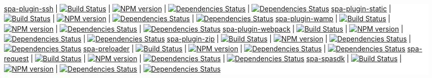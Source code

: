 [spa-plugin-ssh](https://github.com/spasdk/plugin-ssh.git)                         | [![Build Status](https://img.shields.io/travis/spasdk/plugin-ssh.svg?style=flat-square)](https://travis-ci.org/spasdk/plugin-ssh)                         | [![NPM version](https://img.shields.io/npm/v/spa-plugin-ssh.svg?style=flat-square)](https://www.npmjs.com/package/spa-plugin-ssh)                         | [![Dependencies Status](https://david-dm.org/spasdk/plugin-ssh/status.svg?style=flat-square)](https://david-dm.org/spasdk/plugin-ssh)                         | [![Dependencies Status](https://david-dm.org/spasdk/plugin-ssh/dev-status.svg?style=flat-square)](https://david-dm.org/spasdk/plugin-ssh)
[spa-plugin-static](https://github.com/spasdk/plugin-static.git)                   | [![Build Status](https://img.shields.io/travis/spasdk/plugin-static.svg?style=flat-square)](https://travis-ci.org/spasdk/plugin-static)                   | [![NPM version](https://img.shields.io/npm/v/spa-plugin-static.svg?style=flat-square)](https://www.npmjs.com/package/spa-plugin-static)                   | [![Dependencies Status](https://david-dm.org/spasdk/plugin-static/status.svg?style=flat-square)](https://david-dm.org/spasdk/plugin-static)                   | [![Dependencies Status](https://david-dm.org/spasdk/plugin-static/dev-status.svg?style=flat-square)](https://david-dm.org/spasdk/plugin-static)
[spa-plugin-wamp](https://github.com/spasdk/plugin-wamp.git)                       | [![Build Status](https://img.shields.io/travis/spasdk/plugin-wamp.svg?style=flat-square)](https://travis-ci.org/spasdk/plugin-wamp)                       | [![NPM version](https://img.shields.io/npm/v/spa-plugin-wamp.svg?style=flat-square)](https://www.npmjs.com/package/spa-plugin-wamp)                       | [![Dependencies Status](https://david-dm.org/spasdk/plugin-wamp/status.svg?style=flat-square)](https://david-dm.org/spasdk/plugin-wamp)                       | [![Dependencies Status](https://david-dm.org/spasdk/plugin-wamp/dev-status.svg?style=flat-square)](https://david-dm.org/spasdk/plugin-wamp)
[spa-plugin-webpack](https://github.com/spasdk/plugin-webpack.git)                 | [![Build Status](https://img.shields.io/travis/spasdk/plugin-webpack.svg?style=flat-square)](https://travis-ci.org/spasdk/plugin-webpack)                 | [![NPM version](https://img.shields.io/npm/v/spa-plugin-webpack.svg?style=flat-square)](https://www.npmjs.com/package/spa-plugin-webpack)                 | [![Dependencies Status](https://david-dm.org/spasdk/plugin-webpack/status.svg?style=flat-square)](https://david-dm.org/spasdk/plugin-webpack)                 | [![Dependencies Status](https://david-dm.org/spasdk/plugin-webpack/dev-status.svg?style=flat-square)](https://david-dm.org/spasdk/plugin-webpack)
[spa-plugin-zip](https://github.com/spasdk/plugin-zip.git)                         | [![Build Status](https://img.shields.io/travis/spasdk/plugin-zip.svg?style=flat-square)](https://travis-ci.org/spasdk/plugin-zip)                         | [![NPM version](https://img.shields.io/npm/v/spa-plugin-zip.svg?style=flat-square)](https://www.npmjs.com/package/spa-plugin-zip)                         | [![Dependencies Status](https://david-dm.org/spasdk/plugin-zip/status.svg?style=flat-square)](https://david-dm.org/spasdk/plugin-zip)                         | [![Dependencies Status](https://david-dm.org/spasdk/plugin-zip/dev-status.svg?style=flat-square)](https://david-dm.org/spasdk/plugin-zip)
[spa-preloader](https://github.com/spasdk/preloader.git)                           | [![Build Status](https://img.shields.io/travis/spasdk/preloader.svg?style=flat-square)](https://travis-ci.org/spasdk/preloader)                           | [![NPM version](https://img.shields.io/npm/v/spa-preloader.svg?style=flat-square)](https://www.npmjs.com/package/spa-preloader)                           | [![Dependencies Status](https://david-dm.org/spasdk/preloader/status.svg?style=flat-square)](https://david-dm.org/spasdk/preloader)                           | [![Dependencies Status](https://david-dm.org/spasdk/preloader/dev-status.svg?style=flat-square)](https://david-dm.org/spasdk/preloader)
[spa-request](https://github.com/spasdk/request.git)                               | [![Build Status](https://img.shields.io/travis/spasdk/request.svg?style=flat-square)](https://travis-ci.org/spasdk/request)                               | [![NPM version](https://img.shields.io/npm/v/spa-request.svg?style=flat-square)](https://www.npmjs.com/package/spa-request)                               | [![Dependencies Status](https://david-dm.org/spasdk/request/status.svg?style=flat-square)](https://david-dm.org/spasdk/request)                               | [![Dependencies Status](https://david-dm.org/spasdk/request/dev-status.svg?style=flat-square)](https://david-dm.org/spasdk/request)
[spa-spasdk](https://github.com/spasdk/spasdk.git)                                 | [![Build Status](https://img.shields.io/travis/spasdk/spasdk.svg?style=flat-square)](https://travis-ci.org/spasdk/spasdk)                                 | [![NPM version](https://img.shields.io/npm/v/spa-spasdk.svg?style=flat-square)](https://www.npmjs.com/package/spa-spasdk)                                 | [![Dependencies Status](https://david-dm.org/spasdk/spasdk/status.svg?style=flat-square)](https://david-dm.org/spasdk/spasdk)                                 | [![Dependencies Status](https://david-dm.org/spasdk/spasdk/dev-status.svg?style=flat-square)](https://david-dm.org/spasdk/spasdk)